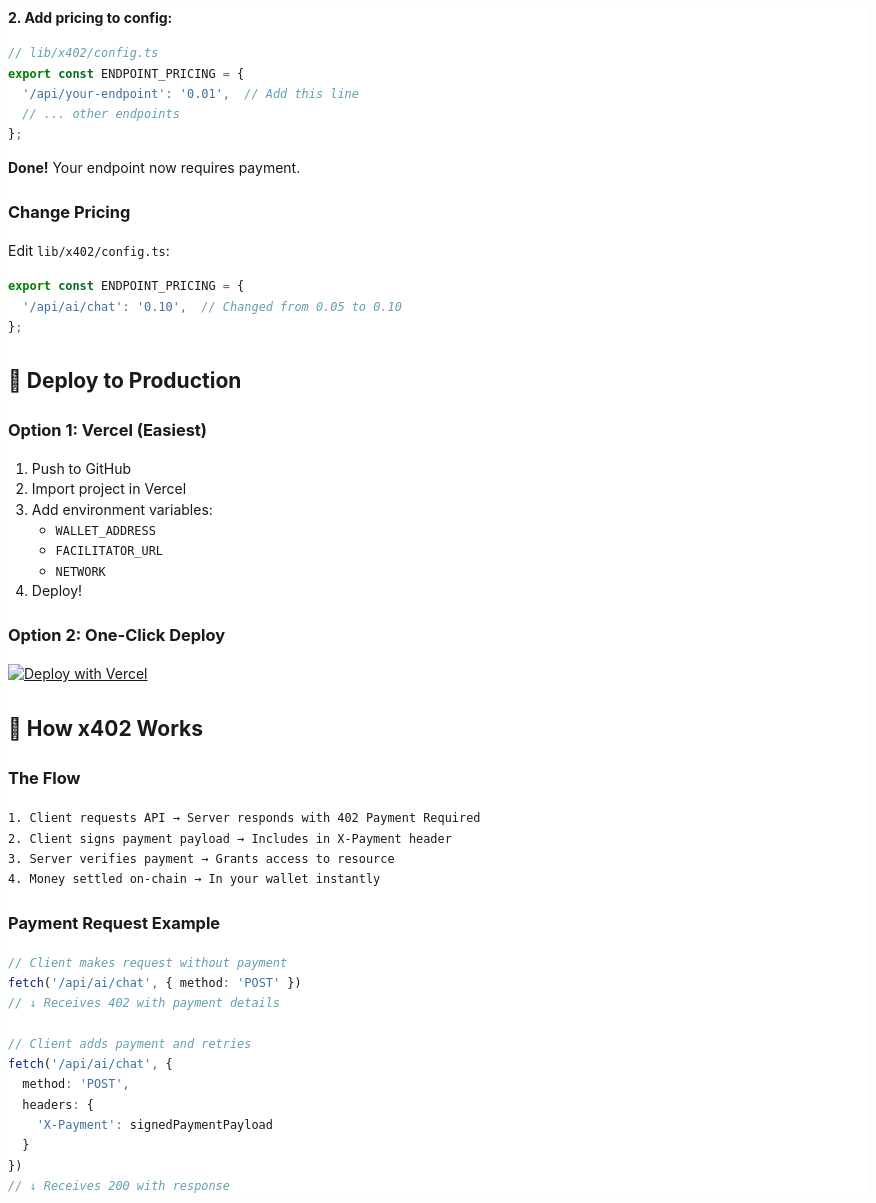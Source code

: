 **2. Add pricing to config:**
```typescript
// lib/x402/config.ts
export const ENDPOINT_PRICING = {
  '/api/your-endpoint': '0.01',  // Add this line
  // ... other endpoints
};
```

**Done!** Your endpoint now requires payment.

### Change Pricing

Edit `lib/x402/config.ts`:
```typescript
export const ENDPOINT_PRICING = {
  '/api/ai/chat': '0.10',  // Changed from 0.05 to 0.10
};
```

## 🚀 Deploy to Production

### Option 1: Vercel (Easiest)

1. Push to GitHub
2. Import project in Vercel
3. Add environment variables:
   - `WALLET_ADDRESS`
   - `FACILITATOR_URL`
   - `NETWORK`
4. Deploy!

### Option 2: One-Click Deploy

[![Deploy with Vercel](https://vercel.com/button)](https://vercel.com/new/clone?repository-url=https://github.com/yourusername/payless)

## 🎯 How x402 Works

### The Flow

```
1. Client requests API → Server responds with 402 Payment Required
2. Client signs payment payload → Includes in X-Payment header
3. Server verifies payment → Grants access to resource
4. Money settled on-chain → In your wallet instantly
```

### Payment Request Example

```typescript
// Client makes request without payment
fetch('/api/ai/chat', { method: 'POST' })
// ↓ Receives 402 with payment details

// Client adds payment and retries
fetch('/api/ai/chat', {
  method: 'POST',
  headers: {
    'X-Payment': signedPaymentPayload
  }
})
// ↓ Receives 200 with response
```
